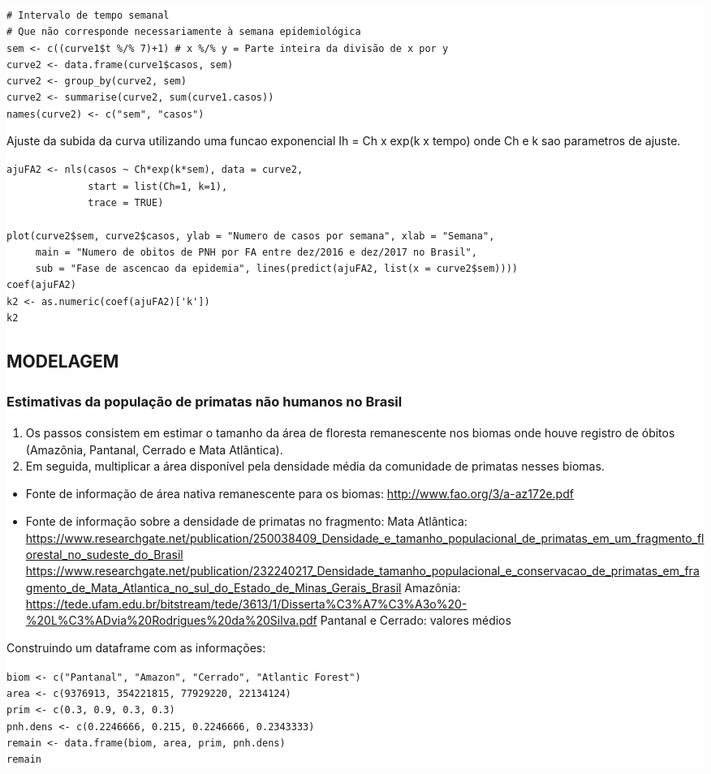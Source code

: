 ```{r}
# Intervalo de tempo semanal
# Que não corresponde necessariamente à semana epidemiológica
sem <- c((curve1$t %/% 7)+1) # x %/% y = Parte inteira da divisão de x por y
curve2 <- data.frame(curve1$casos, sem)
curve2 <- group_by(curve2, sem)
curve2 <- summarise(curve2, sum(curve1.casos))
names(curve2) <- c("sem", "casos")
```

Ajuste da subida da curva utilizando uma funcao exponencial Ih = Ch x exp(k x tempo) onde Ch e k sao parametros de ajuste.

```{r}
ajuFA2 <- nls(casos ~ Ch*exp(k*sem), data = curve2, 
              start = list(Ch=1, k=1),
              trace = TRUE)

plot(curve2$sem, curve2$casos, ylab = "Numero de casos por semana", xlab = "Semana", 
     main = "Numero de obitos de PNH por FA entre dez/2016 e dez/2017 no Brasil",
     sub = "Fase de ascencao da epidemia", lines(predict(ajuFA2, list(x = curve2$sem))))
coef(ajuFA2)
k2 <- as.numeric(coef(ajuFA2)['k'])
k2
```


## MODELAGEM

### Estimativas da população de primatas não humanos no Brasil

1. Os passos consistem em estimar o tamanho da área de floresta remanescente nos biomas onde houve registro de óbitos (Amazônia, Pantanal, Cerrado e Mata Atlântica).
2. Em seguida, multiplicar a área disponível pela densidade média da comunidade de primatas nesses biomas.

- Fonte de informação de área nativa remanescente para os biomas: <http://www.fao.org/3/a-az172e.pdf>

- Fonte de informação sobre a densidade de primatas no fragmento:
Mata Atlântica: <https://www.researchgate.net/publication/250038409_Densidade_e_tamanho_populacional_de_primatas_em_um_fragmento_florestal_no_sudeste_do_Brasil>
<https://www.researchgate.net/publication/232240217_Densidade_tamanho_populacional_e_conservacao_de_primatas_em_fragmento_de_Mata_Atlantica_no_sul_do_Estado_de_Minas_Gerais_Brasil>
Amazônia: <https://tede.ufam.edu.br/bitstream/tede/3613/1/Disserta%C3%A7%C3%A3o%20-%20L%C3%ADvia%20Rodrigues%20da%20Silva.pdf>
Pantanal e Cerrado: valores médios

Construindo um dataframe com as informações:

```{r}
biom <- c("Pantanal", "Amazon", "Cerrado", "Atlantic Forest")
area <- c(9376913, 354221815, 77929220, 22134124)
prim <- c(0.3, 0.9, 0.3, 0.3)
pnh.dens <- c(0.2246666, 0.215, 0.2246666, 0.2343333)
remain <- data.frame(biom, area, prim, pnh.dens)
remain
```

